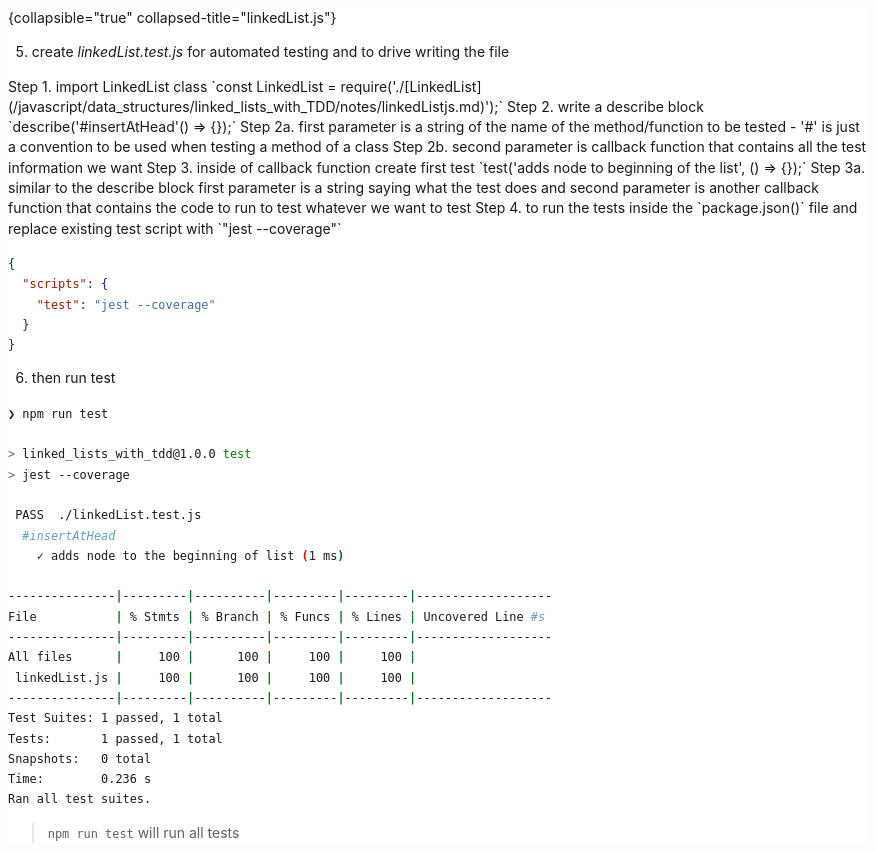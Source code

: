 {collapsible="true" collapsed-title="linkedList.js"}

5. create _linkedList.test.js_ for automated testing and to drive writing the file

<procedure title="Create linkList.test.js" collapsible="true">
<step>Step 1. import LinkedList class `const LinkedList = require('./[LinkedList](/javascript/data_structures/linked_lists_with_TDD/notes/linkedListjs.md)');`</step>
<step>Step 2. write a describe block `describe('#insertAtHead'() => {});`</step>
<step>Step 2a. first parameter is a string of the name of the method/function to be tested - '#' is just a convention to be used when testing a method of a class</step>
<step>Step 2b. second parameter is callback function that contains all the test information we want</step>
<step>Step 3. inside of callback function create first test `test('adds node to beginning of the list', () => {});`</step>
<step>Step 3a. similar to the describe block first parameter is a string saying what the test does and second parameter is another callback function that contains the code to run to test whatever we want to test</step>
<step>Step 4. to run the tests inside the `package.json()` file and replace existing test script with `"jest --coverage"`</step>
</procedure>

```json
{
  "scripts": {
    "test": "jest --coverage"
  }
}
```

6. then run test

```bash
❯ npm run test

> linked_lists_with_tdd@1.0.0 test
> jest --coverage

 PASS  ./linkedList.test.js
  #insertAtHead
    ✓ adds node to the beginning of list (1 ms)

---------------|---------|----------|---------|---------|-------------------
File           | % Stmts | % Branch | % Funcs | % Lines | Uncovered Line #s
---------------|---------|----------|---------|---------|-------------------
All files      |     100 |      100 |     100 |     100 |
 linkedList.js |     100 |      100 |     100 |     100 |
---------------|---------|----------|---------|---------|-------------------
Test Suites: 1 passed, 1 total
Tests:       1 passed, 1 total
Snapshots:   0 total
Time:        0.236 s
Ran all test suites.
```

> `npm run test` will run all tests
